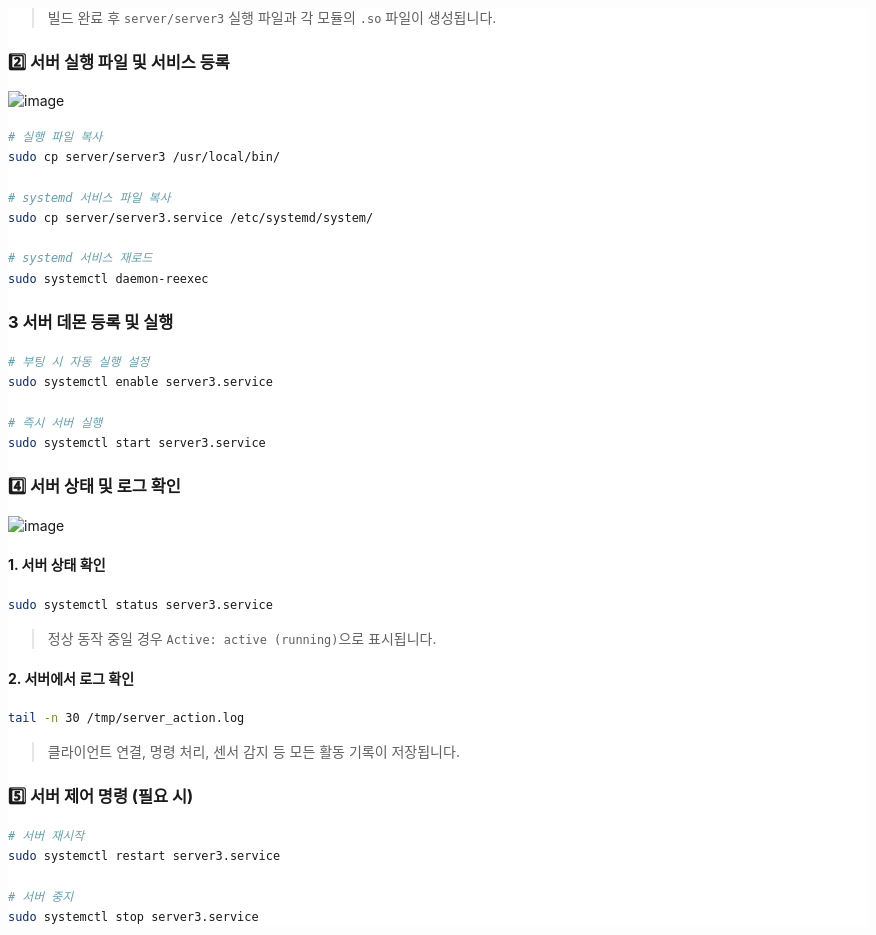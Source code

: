 > 빌드 완료 후 `server/server3` 실행 파일과 각 모듈의 `.so` 파일이 생성됩니다.


### 2️⃣ 서버 실행 파일 및 서비스 등록
![image](https://github.com/user-attachments/assets/a516e398-8850-4f6b-a83c-17ffbe2867d0)

```bash
# 실행 파일 복사
sudo cp server/server3 /usr/local/bin/

# systemd 서비스 파일 복사
sudo cp server/server3.service /etc/systemd/system/

# systemd 서비스 재로드
sudo systemctl daemon-reexec
```


### 3️ 서버 데몬 등록 및 실행

```bash
# 부팅 시 자동 실행 설정
sudo systemctl enable server3.service

# 즉시 서버 실행
sudo systemctl start server3.service
```


### 4️⃣ 서버 상태 및 로그 확인
![image](https://github.com/user-attachments/assets/d5382b08-4245-4622-8aba-8016e4a910c8)

#### 1. 서버 상태 확인

```bash
sudo systemctl status server3.service
```

> 정상 동작 중일 경우 `Active: active (running)`으로 표시됩니다.

#### 2. 서버에서 로그 확인

```bash
tail -n 30 /tmp/server_action.log
```

> 클라이언트 연결, 명령 처리, 센서 감지 등 모든 활동 기록이 저장됩니다.


### 5️⃣ 서버 제어 명령 (필요 시)

```bash
# 서버 재시작
sudo systemctl restart server3.service

# 서버 중지
sudo systemctl stop server3.service
```
